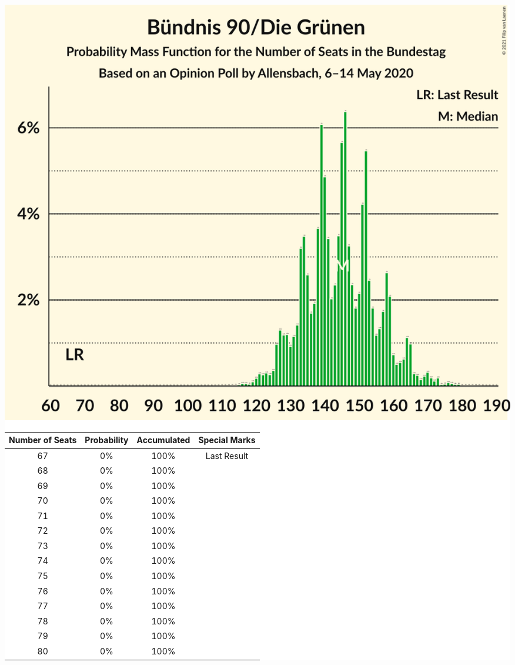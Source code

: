 ![Graph with seats probability mass function not yet produced](2020-05-14-Allensbach-seats-pmf-bündnis90diegrünen.png "Seats Probability Mass Function")

| Number of Seats | Probability | Accumulated | Special Marks |
|:---------------:|:-----------:|:-----------:|:-------------:|
| 67 | 0% | 100% | Last Result |
| 68 | 0% | 100% |  |
| 69 | 0% | 100% |  |
| 70 | 0% | 100% |  |
| 71 | 0% | 100% |  |
| 72 | 0% | 100% |  |
| 73 | 0% | 100% |  |
| 74 | 0% | 100% |  |
| 75 | 0% | 100% |  |
| 76 | 0% | 100% |  |
| 77 | 0% | 100% |  |
| 78 | 0% | 100% |  |
| 79 | 0% | 100% |  |
| 80 | 0% | 100% |  |